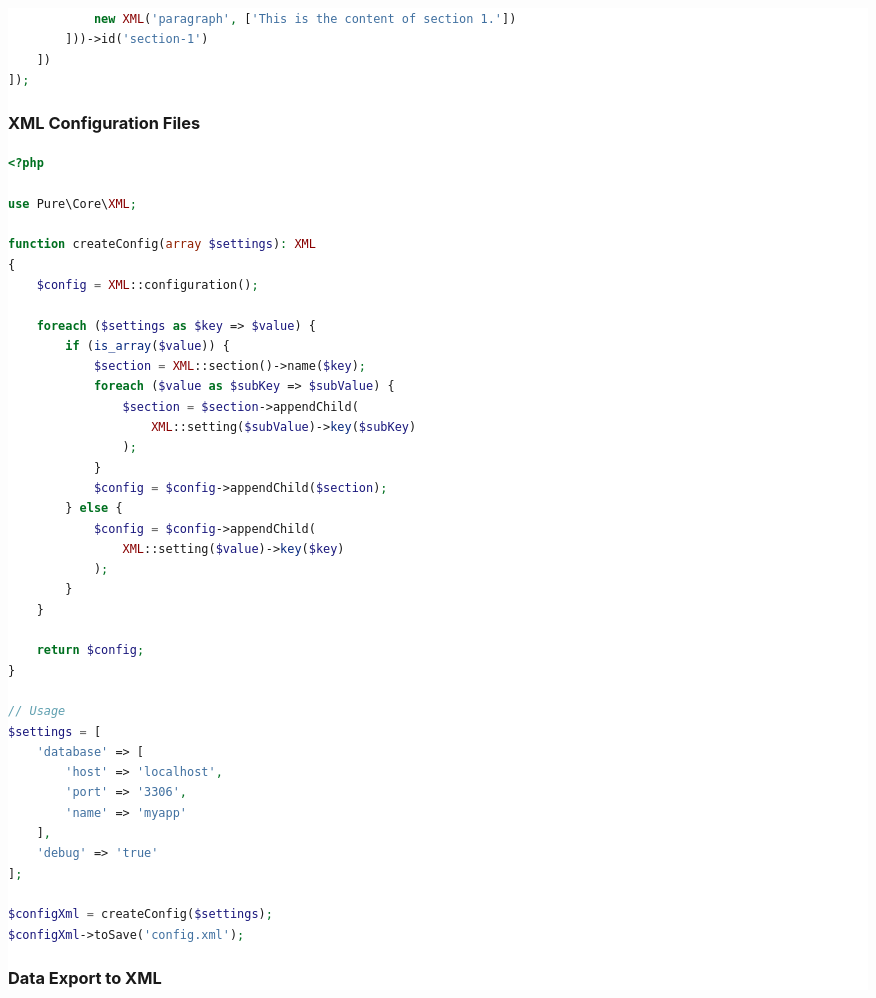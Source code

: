 ```php
            new XML('paragraph', ['This is the content of section 1.'])
        ]))->id('section-1')
    ])
]);
```

### XML Configuration Files

```php
<?php

use Pure\Core\XML;

function createConfig(array $settings): XML
{
    $config = XML::configuration();

    foreach ($settings as $key => $value) {
        if (is_array($value)) {
            $section = XML::section()->name($key);
            foreach ($value as $subKey => $subValue) {
                $section = $section->appendChild(
                    XML::setting($subValue)->key($subKey)
                );
            }
            $config = $config->appendChild($section);
        } else {
            $config = $config->appendChild(
                XML::setting($value)->key($key)
            );
        }
    }

    return $config;
}

// Usage
$settings = [
    'database' => [
        'host' => 'localhost',
        'port' => '3306',
        'name' => 'myapp'
    ],
    'debug' => 'true'
];

$configXml = createConfig($settings);
$configXml->toSave('config.xml');
```

### Data Export to XML
